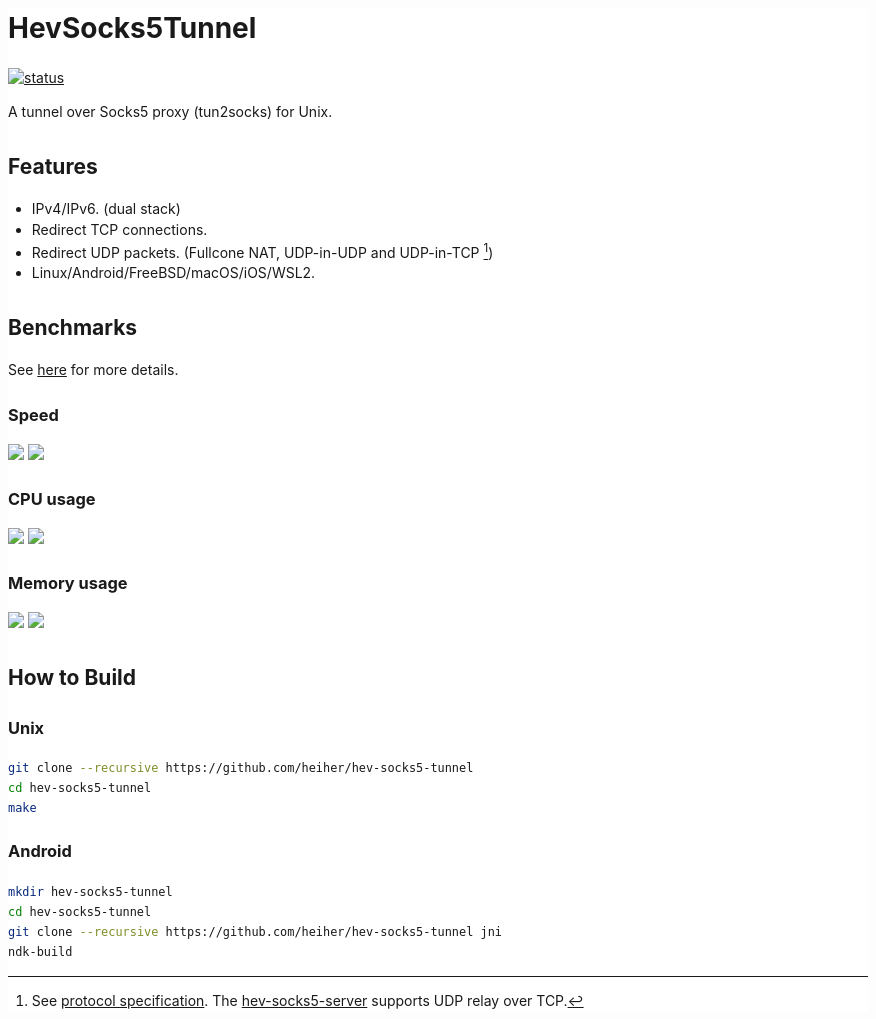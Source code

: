 # HevSocks5Tunnel

[![status](https://github.com/heiher/hev-socks5-tunnel/actions/workflows/build.yaml/badge.svg?branch=master&event=push)](https://github.com/heiher/hev-socks5-tunnel)

A tunnel over Socks5 proxy (tun2socks) for Unix.

## Features

* IPv4/IPv6. (dual stack)
* Redirect TCP connections.
* Redirect UDP packets. (Fullcone NAT, UDP-in-UDP and UDP-in-TCP [^1])
* Linux/Android/FreeBSD/macOS/iOS/WSL2.

## Benchmarks

See [here](https://github.com/heiher/hev-socks5-tunnel/wiki/Benchmarks) for more details.

### Speed

![](https://github.com/heiher/hev-socks5-tunnel/wiki/res/upload-speed.png)
![](https://github.com/heiher/hev-socks5-tunnel/wiki/res/download-speed.png)

### CPU usage

![](https://github.com/heiher/hev-socks5-tunnel/wiki/res/upload-cpu.png)
![](https://github.com/heiher/hev-socks5-tunnel/wiki/res/download-cpu.png)

### Memory usage

![](https://github.com/heiher/hev-socks5-tunnel/wiki/res/upload-mem.png)
![](https://github.com/heiher/hev-socks5-tunnel/wiki/res/download-mem.png)

## How to Build

### Unix

```bash
git clone --recursive https://github.com/heiher/hev-socks5-tunnel
cd hev-socks5-tunnel
make
```

### Android

```bash
mkdir hev-socks5-tunnel
cd hev-socks5-tunnel
git clone --recursive https://github.com/heiher/hev-socks5-tunnel jni
ndk-build
```


[^1]: See [protocol specification](https://github.com/heiher/hev-socks5-core/tree/master?tab=readme-ov-file#udp-in-tcp). The [hev-socks5-server](https://github.com/heiher/hev-socks5-server) supports UDP relay over TCP.